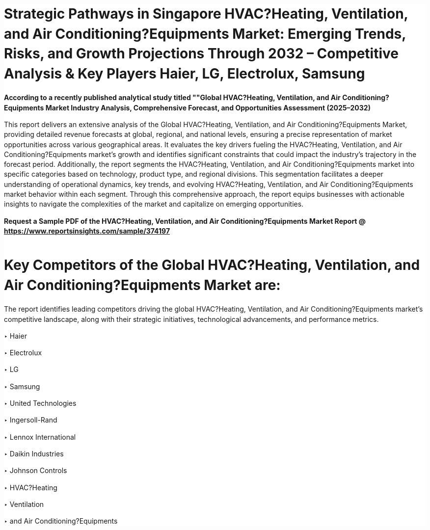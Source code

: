 # Strategic Pathways in Singapore HVAC?Heating, Ventilation, and Air Conditioning?Equipments Market: Emerging Trends, Risks, and Growth Projections Through 2032 – Competitive Analysis & Key Players Haier, LG, Electrolux, Samsung

<strong>According to a recently published analytical study titled ""Global HVAC?Heating, Ventilation, and Air Conditioning?Equipments Market Industry Analysis, Comprehensive Forecast, and Opportunities Assessment (2025–2032)</strong>

This report delivers an extensive analysis of the Global HVAC?Heating, Ventilation, and Air Conditioning?Equipments Market, providing detailed revenue forecasts at global, regional, and national levels, ensuring a precise representation of market opportunities across various geographical areas. It evaluates the key drivers fueling the HVAC?Heating, Ventilation, and Air Conditioning?Equipments market’s growth and identifies significant constraints that could impact the industry’s trajectory in the forecast period. Additionally, the report segments the HVAC?Heating, Ventilation, and Air Conditioning?Equipments market into specific categories based on technology, product type, and regional divisions. This segmentation facilitates a deeper understanding of operational dynamics, key trends, and evolving HVAC?Heating, Ventilation, and Air Conditioning?Equipments market behavior within each segment. Through this comprehensive approach, the report equips businesses with actionable insights to navigate the complexities of the market and capitalize on emerging opportunities.

<strong>Request a Sample PDF of the HVAC?Heating, Ventilation, and Air Conditioning?Equipments Market Report </strong><strong>@<a href=https://www.reportsinsights.com/sample/374197> https://www.reportsinsights.com/sample/374197</a></strong></font>

# <strong>Key Competitors of the Global HVAC?Heating, Ventilation, and Air Conditioning?Equipments Market are:</strong>

The report identifies leading competitors driving the global HVAC?Heating, Ventilation, and Air Conditioning?Equipments market’s competitive landscape, along with their strategic initiatives, technological advancements, and performance metrics.

‣ Haier

‣ Electrolux

‣ LG

‣ Samsung

‣ United Technologies

‣ Ingersoll-Rand

‣ Lennox International

‣ Daikin Industries

‣ Johnson Controls

‣ HVAC?Heating

‣ Ventilation

‣ and Air Conditioning?Equipments
